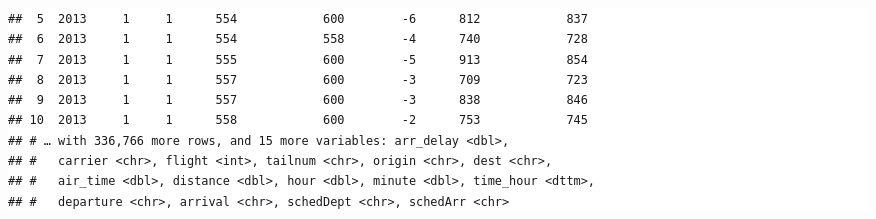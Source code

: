     ##  5  2013     1     1      554            600        -6      812            837
    ##  6  2013     1     1      554            558        -4      740            728
    ##  7  2013     1     1      555            600        -5      913            854
    ##  8  2013     1     1      557            600        -3      709            723
    ##  9  2013     1     1      557            600        -3      838            846
    ## 10  2013     1     1      558            600        -2      753            745
    ## # … with 336,766 more rows, and 15 more variables: arr_delay <dbl>,
    ## #   carrier <chr>, flight <int>, tailnum <chr>, origin <chr>, dest <chr>,
    ## #   air_time <dbl>, distance <dbl>, hour <dbl>, minute <dbl>, time_hour <dttm>,
    ## #   departure <chr>, arrival <chr>, schedDept <chr>, schedArr <chr>
